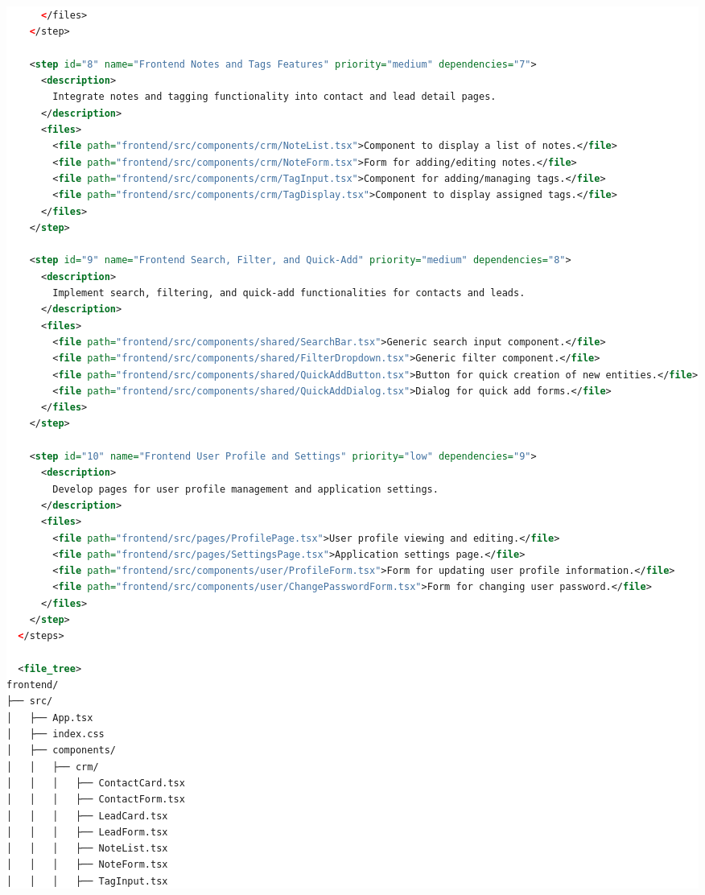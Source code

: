 ```xml
      </files>
    </step>

    <step id="8" name="Frontend Notes and Tags Features" priority="medium" dependencies="7">
      <description>
        Integrate notes and tagging functionality into contact and lead detail pages.
      </description>
      <files>
        <file path="frontend/src/components/crm/NoteList.tsx">Component to display a list of notes.</file>
        <file path="frontend/src/components/crm/NoteForm.tsx">Form for adding/editing notes.</file>
        <file path="frontend/src/components/crm/TagInput.tsx">Component for adding/managing tags.</file>
        <file path="frontend/src/components/crm/TagDisplay.tsx">Component to display assigned tags.</file>
      </files>
    </step>

    <step id="9" name="Frontend Search, Filter, and Quick-Add" priority="medium" dependencies="8">
      <description>
        Implement search, filtering, and quick-add functionalities for contacts and leads.
      </description>
      <files>
        <file path="frontend/src/components/shared/SearchBar.tsx">Generic search input component.</file>
        <file path="frontend/src/components/shared/FilterDropdown.tsx">Generic filter component.</file>
        <file path="frontend/src/components/shared/QuickAddButton.tsx">Button for quick creation of new entities.</file>
        <file path="frontend/src/components/shared/QuickAddDialog.tsx">Dialog for quick add forms.</file>
      </files>
    </step>

    <step id="10" name="Frontend User Profile and Settings" priority="low" dependencies="9">
      <description>
        Develop pages for user profile management and application settings.
      </description>
      <files>
        <file path="frontend/src/pages/ProfilePage.tsx">User profile viewing and editing.</file>
        <file path="frontend/src/pages/SettingsPage.tsx">Application settings page.</file>
        <file path="frontend/src/components/user/ProfileForm.tsx">Form for updating user profile information.</file>
        <file path="frontend/src/components/user/ChangePasswordForm.tsx">Form for changing user password.</file>
      </files>
    </step>
  </steps>

  <file_tree>
frontend/
├── src/
│   ├── App.tsx
│   ├── index.css
│   ├── components/
│   │   ├── crm/
│   │   │   ├── ContactCard.tsx
│   │   │   ├── ContactForm.tsx
│   │   │   ├── LeadCard.tsx
│   │   │   ├── LeadForm.tsx
│   │   │   ├── NoteList.tsx
│   │   │   ├── NoteForm.tsx
│   │   │   ├── TagInput.tsx
```